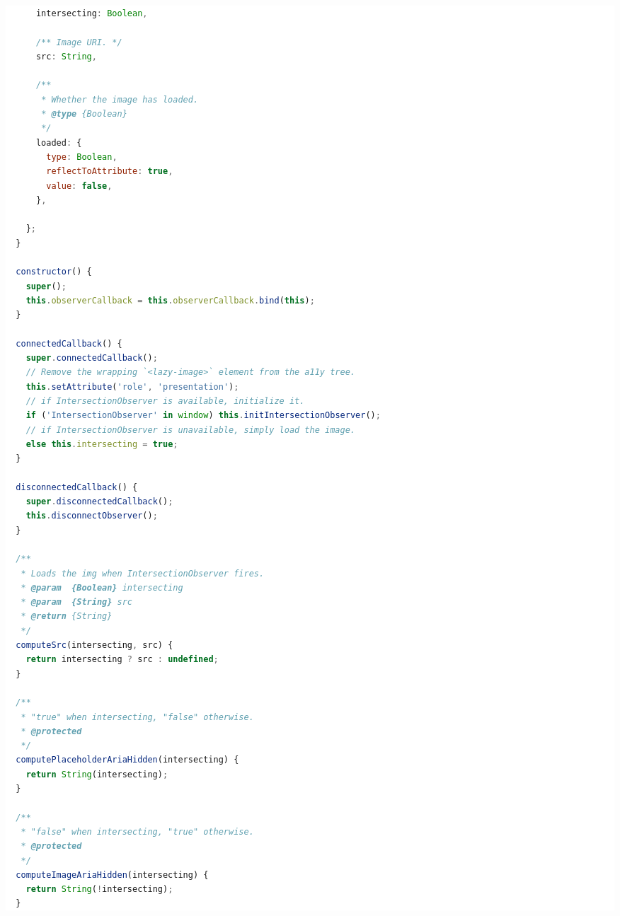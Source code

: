 ```js
      intersecting: Boolean,

      /** Image URI. */
      src: String,

      /**
       * Whether the image has loaded.
       * @type {Boolean}
       */
      loaded: {
        type: Boolean,
        reflectToAttribute: true,
        value: false,
      },

    };
  }

  constructor() {
    super();
    this.observerCallback = this.observerCallback.bind(this);
  }

  connectedCallback() {
    super.connectedCallback();
    // Remove the wrapping `<lazy-image>` element from the a11y tree.
    this.setAttribute('role', 'presentation');
    // if IntersectionObserver is available, initialize it.
    if ('IntersectionObserver' in window) this.initIntersectionObserver();
    // if IntersectionObserver is unavailable, simply load the image.
    else this.intersecting = true;
  }

  disconnectedCallback() {
    super.disconnectedCallback();
    this.disconnectObserver();
  }

  /**
   * Loads the img when IntersectionObserver fires.
   * @param  {Boolean} intersecting
   * @param  {String} src
   * @return {String}
   */
  computeSrc(intersecting, src) {
    return intersecting ? src : undefined;
  }

  /**
   * "true" when intersecting, "false" otherwise.
   * @protected
   */
  computePlaceholderAriaHidden(intersecting) {    
    return String(intersecting);
  }

  /**
   * "false" when intersecting, "true" otherwise.
   * @protected
   */
  computeImageAriaHidden(intersecting) {
    return String(!intersecting);
  }
```